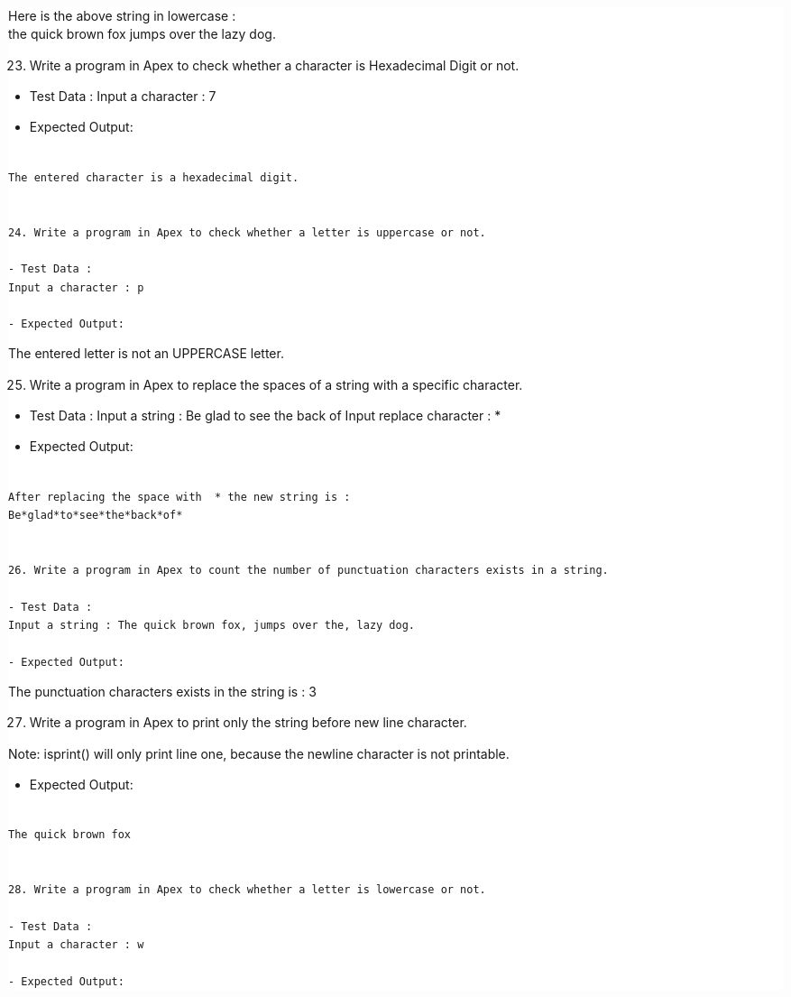 ```
```

Here is the above string in lowercase :                              
the quick brown fox jumps over the lazy dog.


23. Write a program in Apex to check whether a character is Hexadecimal Digit or not. 

- Test Data :
Input a character : 7

- Expected Output:
```

The entered character is a hexadecimal digit.


24. Write a program in Apex to check whether a letter is uppercase or not. 

- Test Data :
Input a character : p

- Expected Output:
```

The entered letter is not an UPPERCASE letter.


25. Write a program in Apex to replace the spaces of a string with a specific character. 

- Test Data :
Input a string : Be glad to see the back of Input replace character : *

- Expected Output:
```

After replacing the space with  * the new string is :                 
Be*glad*to*see*the*back*of*


26. Write a program in Apex to count the number of punctuation characters exists in a string. 

- Test Data :
Input a string : The quick brown fox, jumps over the, lazy dog.

- Expected Output:
```

The punctuation characters exists in the string is : 3 


27. Write a program in Apex to print only the string before new line character. 

Note: isprint() will only print line one, because the newline character is not printable.

- Expected Output:
```

The quick brown fox


28. Write a program in Apex to check whether a letter is lowercase or not. 

- Test Data :
Input a character : w

- Expected Output:
```
